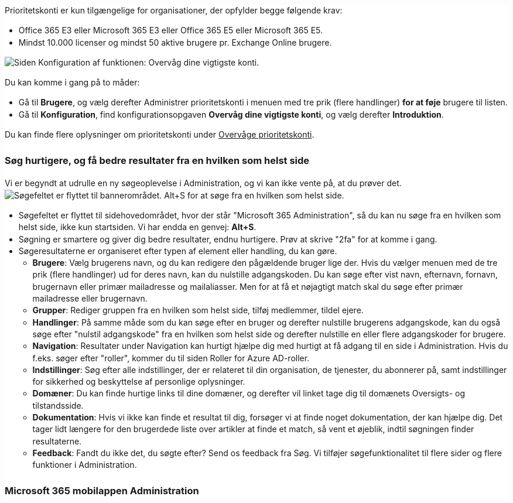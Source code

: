 Prioritetskonti er kun tilgængelige for organisationer, der opfylder begge følgende krav:

- Office 365 E3 eller Microsoft 365 E3 eller Office 365 E5 eller Microsoft 365 E5.
- Mindst 10.000 licenser og mindst 50 aktive brugere pr. Exchange Online brugere.

![Siden Konfiguration af funktionen: Overvåg dine vigtigste konti.](../media/MAC-WN-PriorityAccounts.png)

Du kan komme i gang på to måder:

- Gå til **Brugere**, og vælg derefter Administrer prioritetskonti i menuen med tre prik (flere handlinger) **for at føje** brugere til listen.
- Gå til **Konfiguration**, find konfigurationsopgaven **Overvåg dine vigtigste konti**, og vælg derefter **Introduktion**.

Du kan finde flere oplysninger om prioritetskonti under [Overvåge prioritetskonti](./setup/priority-accounts.md).

### <a name="search-faster-and-get-better-results-from-any-page"></a>Søg hurtigere, og få bedre resultater fra en hvilken som helst side

Vi er begyndt at udrulle en ny søgeoplevelse i Administration, og vi kan ikke vente på, at du prøver det. ![Søgefeltet er flyttet til bannerområdet. Alt+S for at søge fra en hvilken som helst side.](../media/MAC-WN-GlobalSearch.png)

- Søgefeltet er flyttet til sidehovedområdet, hvor der står "Microsoft 365 Administration", så du kan nu søge fra en hvilken som helst side, ikke kun startsiden. Vi har endda en genvej: **Alt+S**.
- Søgning er smartere og giver dig bedre resultater, endnu hurtigere. Prøv at skrive "2fa" for at komme i gang.
- Søgeresultaterne er organiseret efter typen af element eller handling, du kan gøre.
  - **Brugere**: Vælg brugerens navn, og du kan redigere den pågældende bruger lige der. Hvis du vælger menuen med de tre prik (flere handlinger) ud for deres navn, kan du nulstille adgangskoden. Du kan søge efter vist navn, efternavn, fornavn, brugernavn eller primær mailadresse og mailaliasser. Men for at få et nøjagtigt match skal du søge efter primær mailadresse eller brugernavn.
  - **Grupper**: Rediger gruppen fra en hvilken som helst side, tilføj medlemmer, tildel ejere.
  - **Handlinger**: På samme måde som du kan søge efter en bruger og derefter nulstille brugerens adgangskode, kan du også søge efter "nulstil adgangskode" fra en hvilken som helst side og derefter nulstille en eller flere adgangskoder for brugere.
  - **Navigation**: Resultater under Navigation kan hurtigt hjælpe dig med hurtigt at få adgang til en side i Administration. Hvis du f.eks. søger efter "roller", kommer du til siden Roller for Azure AD-roller.
  - **Indstillinger**: Søg efter alle indstillinger, der er relateret til din organisation, de tjenester, du abonnerer på, samt indstillinger for sikkerhed og beskyttelse af personlige oplysninger. 
  - **Domæner**: Du kan finde hurtige links til dine domæner, og derefter vil linket tage dig til domænets Oversigts- og tilstandsside.
  - **Dokumentation**: Hvis vi ikke kan finde et resultat til dig, forsøger vi at finde noget dokumentation, der kan hjælpe dig. Det tager lidt længere for den brugerdede liste over artikler at finde et match, så vent et øjeblik, indtil søgningen finder resultaterne. 
  - **Feedback**: Fandt du ikke det, du søgte efter? Send os feedback fra Søg. Vi tilføjer søgefunktionalitet til flere sider og flere funktioner i Administration.

### <a name="microsoft-365-admin-mobile-app"></a>Microsoft 365 mobilappen Administration

